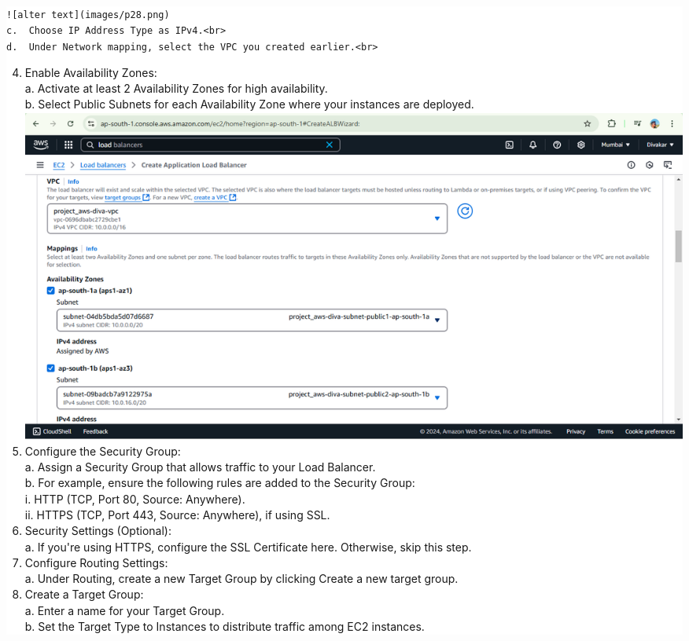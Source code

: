     ![alter text](images/p28.png)
    c.	Choose IP Address Type as IPv4.<br>
    d.	Under Network mapping, select the VPC you created earlier.<br>
4.	Enable Availability Zones:<br>
    a.	Activate at least 2 Availability Zones for high availability.<br>
    b.	Select Public Subnets for each Availability Zone where your instances are deployed.<br>
     ![alter text](images/p29.png)
5.	Configure the Security Group:<br>
    a.	Assign a Security Group that allows traffic to your Load Balancer.<br>
    b.	For example, ensure the following rules are added to the Security Group:<br>
        i.	HTTP (TCP, Port 80, Source: Anywhere).<br>
        ii.	HTTPS (TCP, Port 443, Source: Anywhere), if using SSL.<br>
6.	Security Settings (Optional):<br>
    a.	If you're using HTTPS, configure the SSL Certificate here. Otherwise, skip this step.<br>
7.	Configure Routing Settings:<br>
    a.	Under Routing, create a new Target Group by clicking Create a new target group.<br>
8.	Create a Target Group:<br>
    a.	Enter a name for your Target Group.<br>
    b.	Set the Target Type to Instances to distribute traffic among EC2 instances.<br>